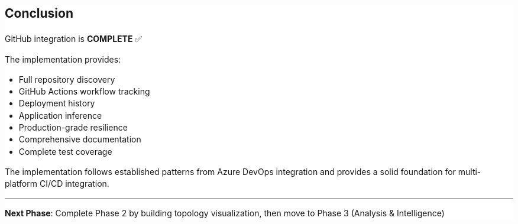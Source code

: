 ## Conclusion

GitHub integration is **COMPLETE** ✅

The implementation provides:
- Full repository discovery
- GitHub Actions workflow tracking
- Deployment history
- Application inference
- Production-grade resilience
- Comprehensive documentation
- Complete test coverage

The implementation follows established patterns from Azure DevOps integration and provides a solid foundation for multi-platform CI/CD integration.

---

**Next Phase**: Complete Phase 2 by building topology visualization, then move to Phase 3 (Analysis & Intelligence)
